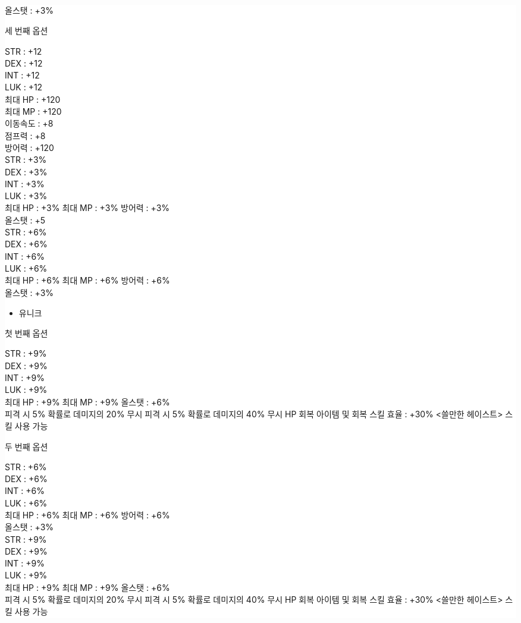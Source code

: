 올스탯 : +3%

세 번째 옵션

STR : +12	
DEX : +12	
INT : +12	
LUK : +12	
최대 HP : +120	
최대 MP : +120	
이동속도 : +8	
점프력 : +8	
방어력 : +120	
STR : +3%	
DEX : +3%	
INT : +3%	
LUK : +3%	
최대 HP : +3%
최대 MP : +3%	
방어력 : +3%	
올스탯 : +5	
STR : +6%	
DEX : +6%	
INT : +6%	
LUK : +6%	
최대 HP : +6%	
최대 MP : +6%	
방어력 : +6%	
올스탯 : +3%

- 유니크

첫 번째 옵션

STR : +9%	
DEX : +9%	
INT : +9%	
LUK : +9%	
최대 HP : +9%	
최대 MP : +9%	
올스탯 : +6%	
피격 시 5% 확률로 데미지의 20% 무시	
피격 시 5% 확률로 데미지의 40% 무시	
HP 회복 아이템 및 회복 스킬 효율 : +30%	
<쓸만한 헤이스트> 스킬 사용 가능

두 번째 옵션

STR : +6%	
DEX : +6%	
INT : +6%	
LUK : +6%	
최대 HP : +6%	
최대 MP : +6%	
방어력 : +6%	
올스탯 : +3%	
STR : +9%	
DEX : +9%	
INT : +9%	
LUK : +9%	
최대 HP : +9%	
최대 MP : +9%	
올스탯 : +6%	
피격 시 5% 확률로 데미지의 20% 무시	
피격 시 5% 확률로 데미지의 40% 무시	
HP 회복 아이템 및 회복 스킬 효율 : +30%	
<쓸만한 헤이스트> 스킬 사용 가능